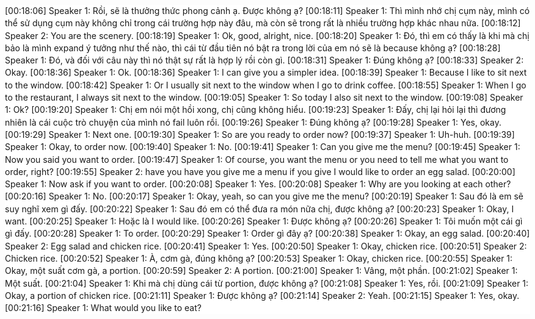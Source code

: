 [00:18:06] Speaker 1: Rồi, sẽ là thưởng thức phong cảnh ạ. Được không ạ?
[00:18:11] Speaker 1: Thì mình nhớ chị cụm này, mình có thể sử dụng cụm này không chỉ trong cái trường hợp này đâu, mà còn sẽ trong rất là nhiều trường hợp khác nhau nữa.
[00:18:12] Speaker 2: You are the scenery.
[00:18:19] Speaker 1: Ok, good, alright, nice.
[00:18:20] Speaker 1: Đó, thì em có thấy là khi mà chị bảo là mình expand ý tưởng như thế nào, thì cái từ đầu tiên nó bật ra trong lời của em nó sẽ là because không ạ?
[00:18:28] Speaker 1: Đó, và đối với câu này thì nó thật sự rất là hợp lý rồi còn gì.
[00:18:31] Speaker 1: Đúng không ạ?
[00:18:33] Speaker 2: Okay.
[00:18:36] Speaker 1: Ok.
[00:18:36] Speaker 1: I can give you a simpler idea.
[00:18:39] Speaker 1: Because I like to sit next to the window.
[00:18:42] Speaker 1: Or I usually sit next to the window when I go to drink coffee.
[00:18:55] Speaker 1: When I go to the restaurant, I always sit next to the window.
[00:19:05] Speaker 1: So today I also sit next to the window.
[00:19:08] Speaker 1: Ok?
[00:19:20] Speaker 1: Chị em nói một hồi xong, chị cũng không hiểu.
[00:19:23] Speaker 1: Đấy, chị lại hỏi lại thì đương nhiên là cái cuộc trò chuyện của mình nó fail luôn rồi.
[00:19:26] Speaker 1: Đúng không ạ?
[00:19:28] Speaker 1: Yes, okay.
[00:19:29] Speaker 1: Next one.
[00:19:30] Speaker 1: So are you ready to order now?
[00:19:37] Speaker 1: Uh-huh.
[00:19:39] Speaker 1: Okay, to order now.
[00:19:40] Speaker 1: No.
[00:19:41] Speaker 1: Can you give me the menu?
[00:19:45] Speaker 1: Now you said you want to order.
[00:19:47] Speaker 1: Of course, you want the menu or you need to tell me what you want to order, right?
[00:19:55] Speaker 2: have you have you give me a menu if you give I would like to order an egg salad.
[00:20:00] Speaker 1: Now ask if you want to order.
[00:20:08] Speaker 1: Yes.
[00:20:08] Speaker 1: Why are you looking at each other?
[00:20:16] Speaker 1: No.
[00:20:17] Speaker 1: Okay, yeah, so can you give me the menu?
[00:20:19] Speaker 1: Sau đó là em sẽ suy nghĩ xem gì đấy.
[00:20:22] Speaker 1: Sau đó em có thể đưa ra món nữa chị, được không ạ?
[00:20:23] Speaker 1: Okay, I want.
[00:20:25] Speaker 1: Hoặc là I would like.
[00:20:26] Speaker 1: Được không ạ?
[00:20:26] Speaker 1: Tôi muốn một cái gì gì đấy.
[00:20:28] Speaker 1: To order.
[00:20:29] Speaker 1: Order gì đây ạ?
[00:20:38] Speaker 1: Okay, an egg salad.
[00:20:40] Speaker 2: Egg salad and chicken rice.
[00:20:41] Speaker 1: Yes.
[00:20:50] Speaker 1: Okay, chicken rice.
[00:20:51] Speaker 2: Chicken rice.
[00:20:52] Speaker 1: À, cơm gà, đúng không ạ?
[00:20:53] Speaker 1: Okay, chicken rice.
[00:20:55] Speaker 1: Okay, một suất cơm gà, a portion.
[00:20:59] Speaker 2: A portion.
[00:21:00] Speaker 1: Vâng, một phần.
[00:21:02] Speaker 1: Một suất.
[00:21:04] Speaker 1: Khi mà chị dùng cái từ portion, được không ạ?
[00:21:08] Speaker 1: Yes, rồi.
[00:21:09] Speaker 1: Okay, a portion of chicken rice.
[00:21:11] Speaker 1: Được không ạ?
[00:21:14] Speaker 2: Yeah.
[00:21:15] Speaker 1: Yes, okay.
[00:21:16] Speaker 1: What would you like to eat?